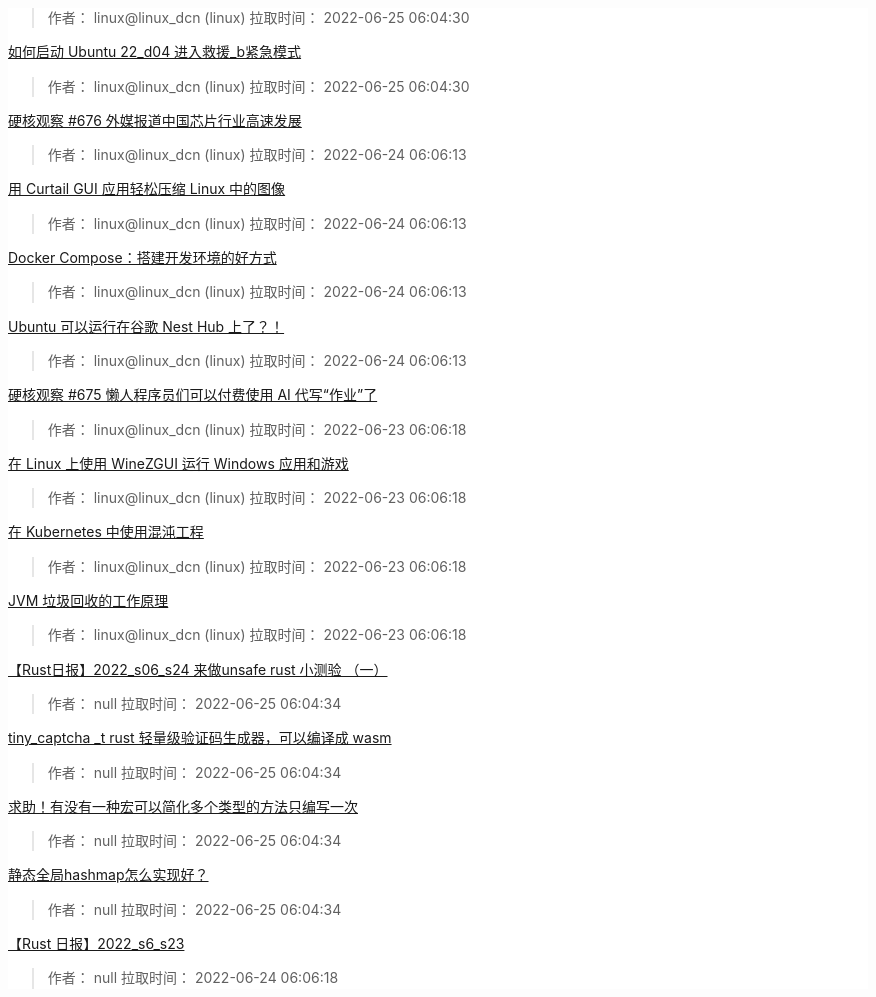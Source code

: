 > 作者： linux@linux_dcn (linux)  拉取时间： 2022-06-25 06:04:30

 [如何启动 Ubuntu 22_d04 进入救援_b紧急模式](https://linux.cn/article-14750-1.html?utm_source=rss&utm_medium=rss)

> 作者： linux@linux_dcn (linux)  拉取时间： 2022-06-25 06:04:30

 [硬核观察 #676 外媒报道中国芯片行业高速发展](https://linux.cn/article-14749-1.html?utm_source=rss&utm_medium=rss)

> 作者： linux@linux_dcn (linux)  拉取时间： 2022-06-24 06:06:13

 [用 Curtail GUI 应用轻松压缩 Linux 中的图像](https://linux.cn/article-14748-1.html?utm_source=rss&utm_medium=rss)

> 作者： linux@linux_dcn (linux)  拉取时间： 2022-06-24 06:06:13

 [Docker Compose：搭建开发环境的好方式](https://linux.cn/article-14747-1.html?utm_source=rss&utm_medium=rss)

> 作者： linux@linux_dcn (linux)  拉取时间： 2022-06-24 06:06:13

 [Ubuntu 可以运行在谷歌 Nest Hub 上了？！](https://linux.cn/article-14746-1.html?utm_source=rss&utm_medium=rss)

> 作者： linux@linux_dcn (linux)  拉取时间： 2022-06-24 06:06:13

 [硬核观察 #675 懒人程序员们可以付费使用 AI 代写“作业”了](https://linux.cn/article-14745-1.html?utm_source=rss&utm_medium=rss)

> 作者： linux@linux_dcn (linux)  拉取时间： 2022-06-23 06:06:18

 [在 Linux 上使用 WineZGUI 运行 Windows 应用和游戏](https://linux.cn/article-14744-1.html?utm_source=rss&utm_medium=rss)

> 作者： linux@linux_dcn (linux)  拉取时间： 2022-06-23 06:06:18

 [在 Kubernetes 中使用混沌工程](https://linux.cn/article-14743-1.html?utm_source=rss&utm_medium=rss)

> 作者： linux@linux_dcn (linux)  拉取时间： 2022-06-23 06:06:18

 [JVM 垃圾回收的工作原理](https://linux.cn/article-14742-1.html?utm_source=rss&utm_medium=rss)

> 作者： linux@linux_dcn (linux)  拉取时间： 2022-06-23 06:06:18

 [【Rust日报】2022_s06_s24 来做unsafe rust 小测验 （一）](https://rustcc.cn/article?id=86373aa7-0ed0-4749-ae67-711c18fdbf91)

> 作者： null  拉取时间： 2022-06-25 06:04:34

 [tiny_captcha _t rust 轻量级验证码生成器，可以编译成 wasm](https://rustcc.cn/article?id=ee77e44c-3584-44ef-8708-bdfeec79c950)

> 作者： null  拉取时间： 2022-06-25 06:04:34

 [求助！有没有一种宏可以简化多个类型的方法只编写一次](https://rustcc.cn/article?id=149e3973-bb60-45a8-9b7c-37c5bda51862)

> 作者： null  拉取时间： 2022-06-25 06:04:34

 [静态全局hashmap怎么实现好？](https://rustcc.cn/article?id=fb2729e4-816f-42ca-9280-c6d2ede52baf)

> 作者： null  拉取时间： 2022-06-25 06:04:34

 [【Rust 日报】2022_s6_s23](https://rustcc.cn/article?id=87c7550f-44a4-47bb-aebf-27fbb17641d3)

> 作者： null  拉取时间： 2022-06-24 06:06:18
